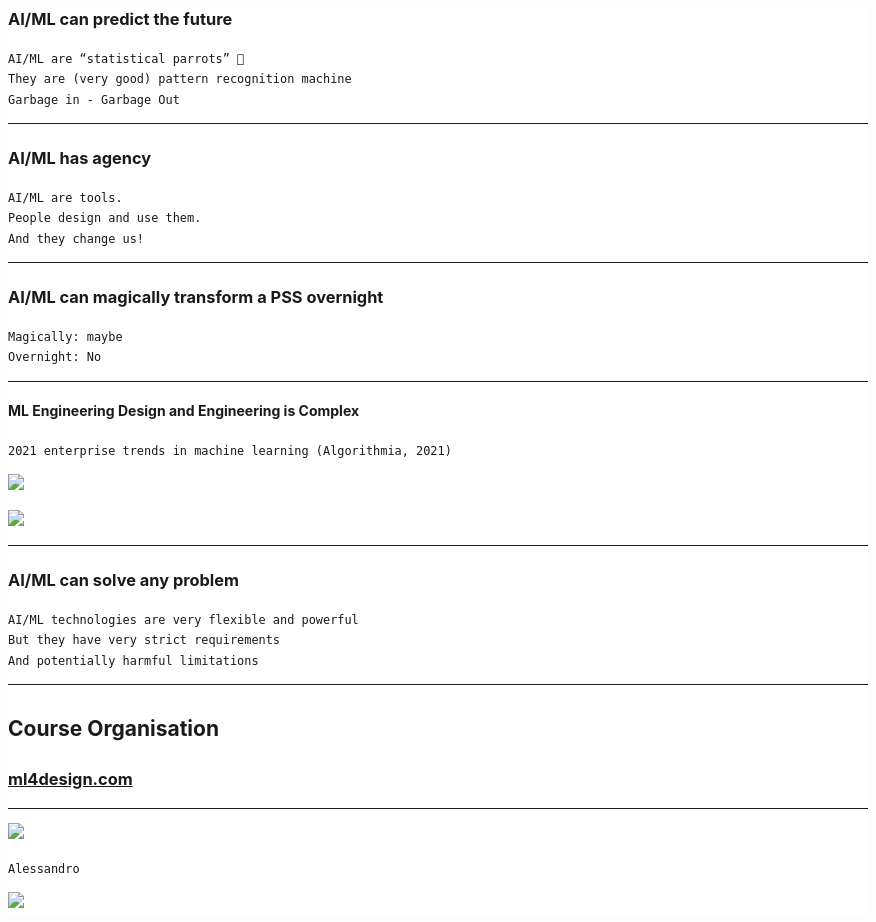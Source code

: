 
### AI/ML can predict the future

	AI/ML are “statistical parrots” 🦜 
	They are (very good) pattern recognition machine
	Garbage in - Garbage Out

---

### AI/ML has agency

	AI/ML are tools. 
	People design and use them.
	And they change us!

---

### AI/ML can magically transform a PSS overnight

	Magically: maybe
	Overnight: No

---

#### ML Engineering Design and Engineering is Complex
	2021 enterprise trends in machine learning (Algorithmia, 2021)

![](media/stats3.png)

![](media/stats4.png)


---

### AI/ML can solve any problem

	AI/ML technologies are very flexible and powerful
	But they have very strict requirements 
	And potentially harmful limitations

---

## Course Organisation
### [ml4design.com](https://ml4design.com)

---

![](media/alessandro.tiff)

	Alessandro

![](media/carlo.tiff)
